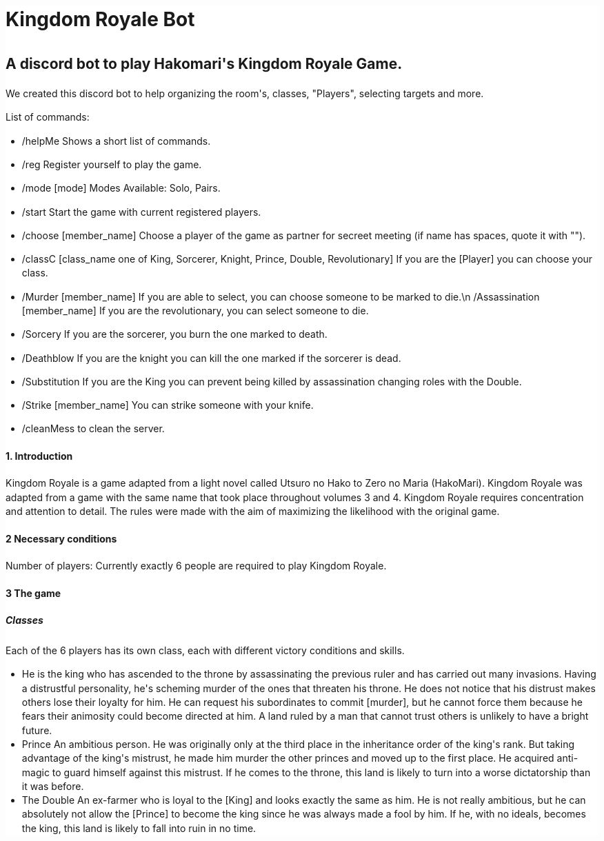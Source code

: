# Kingdom Royale Bot

## A discord bot to play Hakomari's Kingdom Royale Game.

We created this discord bot to help organizing the room's, classes, "Players", selecting targets and more.

List of commands:

* /helpMe Shows a short list of commands.

* /reg Register yourself to play the game.

* /mode [mode] Modes Available: Solo, Pairs.

* /start Start the game with current registered players.

* /choose [member_name] Choose a player of the game as partner for secreet meeting (if name has spaces, quote it with "\").

* /classC [class_name one of King, Sorcerer, Knight, Prince, Double, Revolutionary] If you are the [Player] you can choose your class.

* /Murder [member_name] If you are able to select, you can choose someone to be marked to die.\n /Assassination [member_name] If you are the revolutionary, you can select someone to die.

* /Sorcery If you are the sorcerer, you burn the one marked to death.

* /Deathblow If you are the knight you can kill the one marked if the sorcerer is dead.

* /Substitution If you are the King you can prevent being killed by assassination changing roles with the Double.

* /Strike [member_name] You can strike someone with your knife.

* /cleanMess to clean the server.

  

#### 1. Introduction

Kingdom Royale is a game adapted from a light novel called Utsuro no Hako to Zero no Maria (HakoMari). Kingdom Royale was adapted from a game with the same name that took place throughout volumes 3 and 4. Kingdom Royale requires concentration and attention to detail. The rules were made with the aim of maximizing the likelihood with the original game.

#### 2 Necessary conditions

Number of players: Currently exactly 6 people are required to play Kingdom Royale.

#### 3 The game

##### Classes

Each of the 6 players has its own class, each with different victory conditions and skills.

- He is the king who has ascended to the throne by assassinating the previous ruler and has carried out many invasions. Having a distrustful personality, he's scheming murder of the ones that threaten his throne. He does not notice that his distrust makes others lose their loyalty for him. He can request his subordinates to commit [murder], but he cannot force them because he fears their animosity could become directed at him. A land ruled by a man that cannot trust others is unlikely to have a bright future.
- Prince An ambitious person. He was originally only at the third place in the inheritance order of the king's rank. But taking advantage of the king's mistrust, he made him murder the other princes and moved up to the first place. He acquired anti-magic to guard himself against this mistrust. If he comes to the throne, this land is likely to turn into a worse dictatorship than it was before.
- The Double An ex-farmer who is loyal to the [King] and looks exactly the same as him. He is not really ambitious, but he can absolutely not allow the [Prince] to become the king since he was always made a fool by him. If he, with no ideals, becomes the king, this land is likely to fall into ruin in no time.
